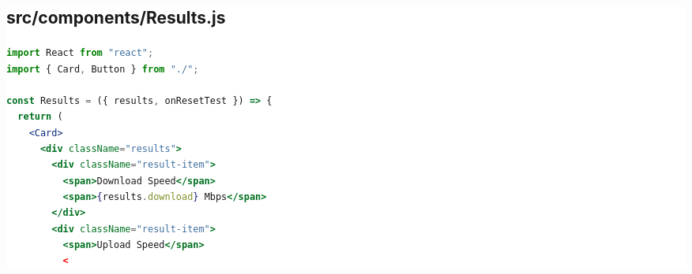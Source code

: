 ## src/components/Results.js

```jsx
import React from "react";
import { Card, Button } from "./";

const Results = ({ results, onResetTest }) => {
  return (
    <Card>
      <div className="results">
        <div className="result-item">
          <span>Download Speed</span>
          <span>{results.download} Mbps</span>
        </div>
        <div className="result-item">
          <span>Upload Speed</span>
          <